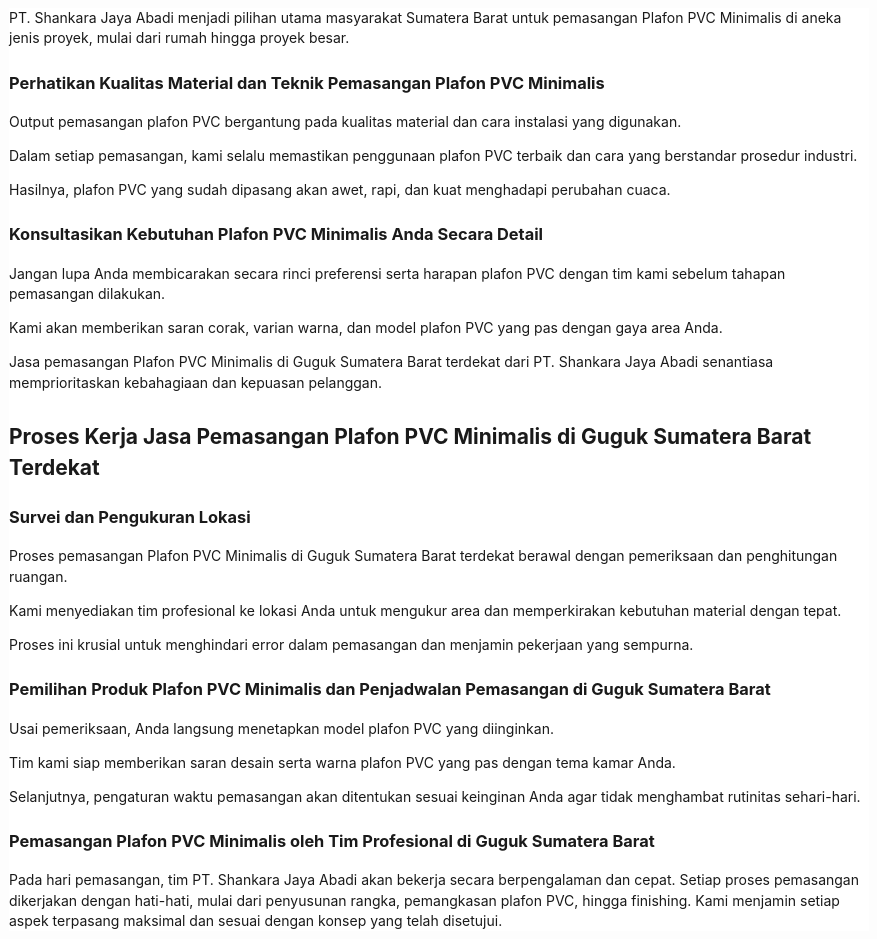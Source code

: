 PT. Shankara Jaya Abadi menjadi pilihan utama masyarakat Sumatera Barat untuk pemasangan Plafon PVC Minimalis di aneka jenis proyek, mulai dari rumah hingga proyek besar.

### Perhatikan Kualitas Material dan Teknik Pemasangan Plafon PVC Minimalis

Output pemasangan plafon PVC bergantung pada kualitas material dan cara instalasi yang digunakan.

Dalam setiap pemasangan, kami selalu memastikan penggunaan plafon PVC terbaik dan cara yang berstandar prosedur industri.

Hasilnya, plafon PVC yang sudah dipasang akan awet, rapi, dan kuat menghadapi perubahan cuaca.

### Konsultasikan Kebutuhan Plafon PVC Minimalis Anda Secara Detail

Jangan lupa Anda membicarakan secara rinci preferensi serta harapan plafon PVC dengan tim kami sebelum tahapan pemasangan dilakukan.

Kami akan memberikan saran corak, varian warna, dan model plafon PVC yang pas dengan gaya area Anda.

Jasa pemasangan Plafon PVC Minimalis di Guguk Sumatera Barat terdekat dari PT. Shankara Jaya Abadi senantiasa memprioritaskan kebahagiaan dan kepuasan pelanggan.

## Proses Kerja Jasa Pemasangan Plafon PVC Minimalis di Guguk Sumatera Barat Terdekat

### Survei dan Pengukuran Lokasi

Proses pemasangan Plafon PVC Minimalis di Guguk Sumatera Barat terdekat berawal dengan pemeriksaan dan penghitungan ruangan.

Kami menyediakan tim profesional ke lokasi Anda untuk mengukur area dan memperkirakan kebutuhan material dengan tepat.

Proses ini krusial untuk menghindari error dalam pemasangan dan menjamin pekerjaan yang sempurna.

### Pemilihan Produk Plafon PVC Minimalis dan Penjadwalan Pemasangan di Guguk Sumatera Barat

Usai pemeriksaan, Anda langsung menetapkan model plafon PVC yang diinginkan.

Tim kami siap memberikan saran desain serta warna plafon PVC yang pas dengan tema kamar Anda.

Selanjutnya, pengaturan waktu pemasangan akan ditentukan sesuai keinginan Anda agar tidak menghambat rutinitas sehari-hari.

### Pemasangan Plafon PVC Minimalis oleh Tim Profesional di Guguk Sumatera Barat

Pada hari pemasangan, tim PT. Shankara Jaya Abadi akan bekerja secara berpengalaman dan cepat. Setiap proses pemasangan dikerjakan dengan hati-hati, mulai dari penyusunan rangka, pemangkasan plafon PVC, hingga finishing. Kami menjamin setiap aspek terpasang maksimal dan sesuai dengan konsep yang telah disetujui.
